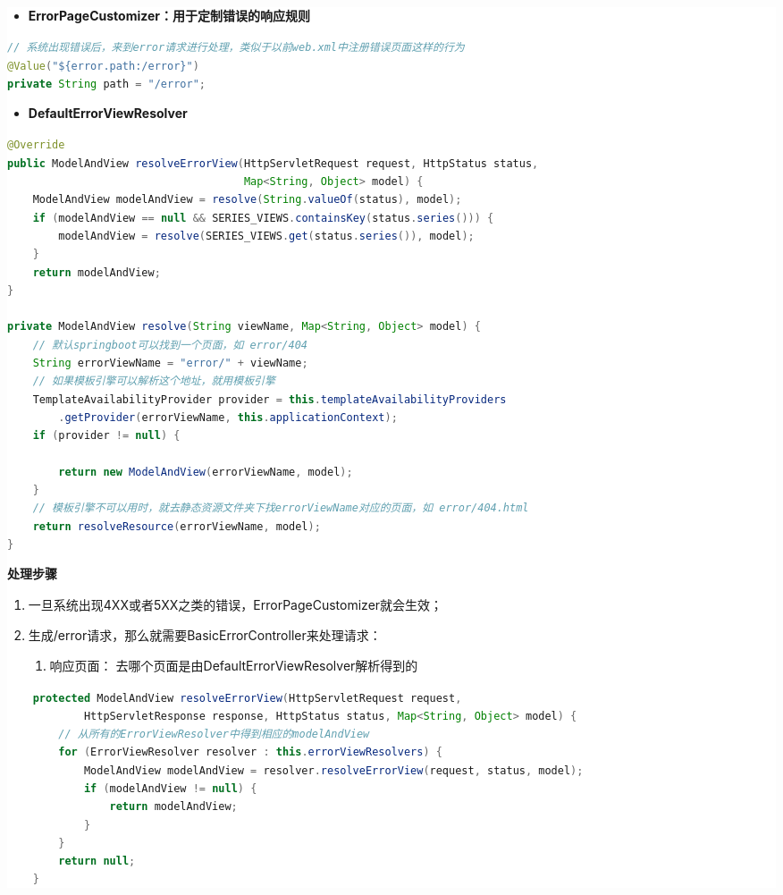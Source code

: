 - **ErrorPageCustomizer：用于定制错误的响应规则**

```java
// 系统出现错误后，来到error请求进行处理，类似于以前web.xml中注册错误页面这样的行为
@Value("${error.path:/error}")
private String path = "/error";
```

- **DefaultErrorViewResolver**

```java
@Override
public ModelAndView resolveErrorView(HttpServletRequest request, HttpStatus status,
                                     Map<String, Object> model) {
    ModelAndView modelAndView = resolve(String.valueOf(status), model);
    if (modelAndView == null && SERIES_VIEWS.containsKey(status.series())) {
        modelAndView = resolve(SERIES_VIEWS.get(status.series()), model);
    }
    return modelAndView;
}

private ModelAndView resolve(String viewName, Map<String, Object> model) {
    // 默认springboot可以找到一个页面，如 error/404 
    String errorViewName = "error/" + viewName;
    // 如果模板引擎可以解析这个地址，就用模板引擎
    TemplateAvailabilityProvider provider = this.templateAvailabilityProviders
        .getProvider(errorViewName, this.applicationContext);
    if (provider != null) {
        
        return new ModelAndView(errorViewName, model);
    }
    // 模板引擎不可以用时，就去静态资源文件夹下找errorViewName对应的页面，如 error/404.html
    return resolveResource(errorViewName, model);
}
```

**处理步骤**

1. 一旦系统出现4XX或者5XX之类的错误，ErrorPageCustomizer就会生效；

2. 生成/error请求，那么就需要BasicErrorController来处理请求：

   1) 响应页面： 去哪个页面是由DefaultErrorViewResolver解析得到的

```java
	protected ModelAndView resolveErrorView(HttpServletRequest request,
			HttpServletResponse response, HttpStatus status, Map<String, Object> model) {
        // 从所有的ErrorViewResolver中得到相应的modelAndView
		for (ErrorViewResolver resolver : this.errorViewResolvers) {
			ModelAndView modelAndView = resolver.resolveErrorView(request, status, model);
			if (modelAndView != null) {
				return modelAndView;
			}
		}
		return null;
	}
```
